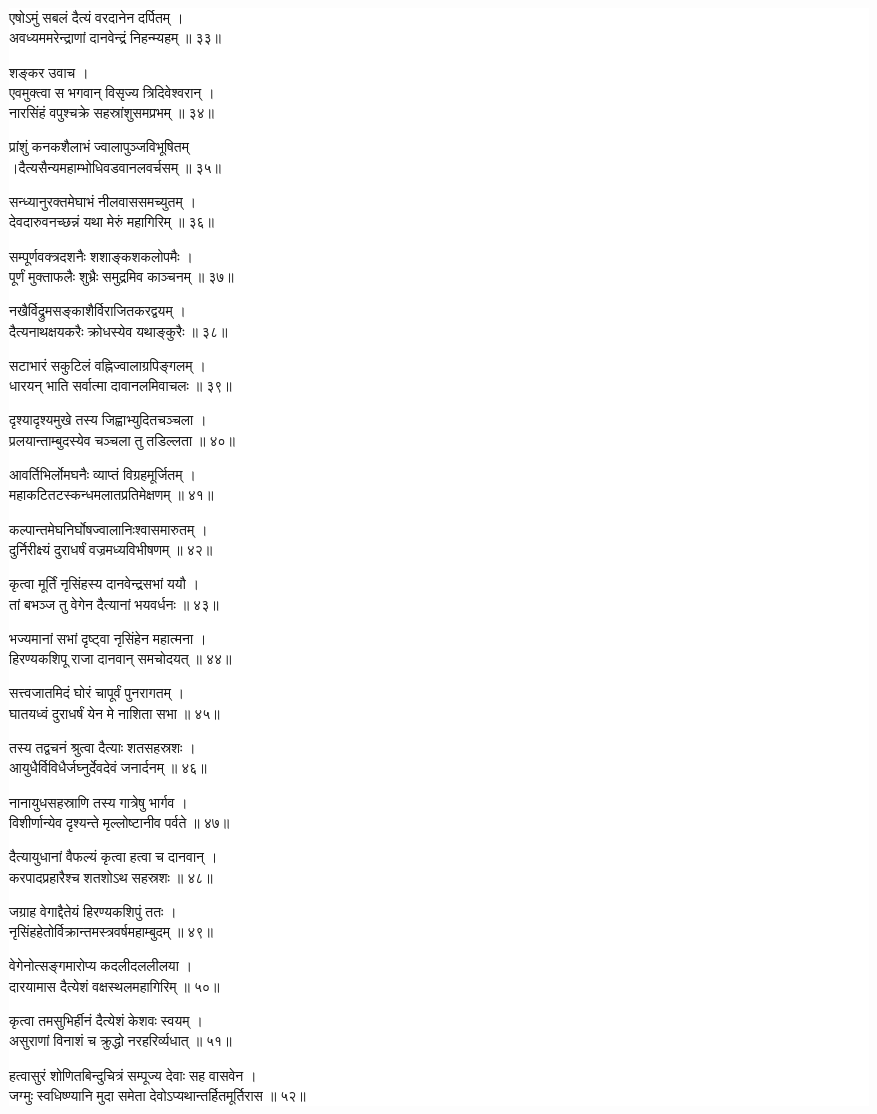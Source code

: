 एषोऽमुं सबलं दैत्यं वरदानेन दर्पितम् ।   
अवध्यममरेन्द्राणां दानवेन्द्रं निहन्म्यहम् ॥ ३३॥  
  
शङ्कर उवाच ।  
एवमुक्त्वा स भगवान् विसृज्य त्रिदिवेश्वरान् ।   
नारसिंहं वपुश्चक्रे सहस्रांशुसमप्रभम् ॥ ३४॥  
  
प्रांशुं कनकशैलाभं ज्वालापुञ्जविभूषितम्  
।दैत्यसैन्यमहाम्भोधिवडवानलवर्चसम् ॥ ३५॥  
  
सन्ध्यानुरक्तमेघाभं नीलवाससमच्युतम् ।  
देवदारुवनच्छन्नं यथा मेरुं महागिरिम् ॥ ३६॥  
  
सम्पूर्णवक्त्रदशनैः शशाङ्कशकलोपमैः ।      
पूर्णं मुक्ताफलैः शुभ्रैः समुद्रमिव काञ्चनम् ॥ ३७॥  
  
नखैर्विद्रुमसङ्काशैर्विराजितकरद्वयम् ।      
दैत्यनाथक्षयकरैः क्रोधस्येव यथाङ्कुरैः ॥ ३८॥  
  
सटाभारं सकुटिलं वह्निज्वालाग्रपिङ्गलम् ।      
धारयन् भाति सर्वात्मा दावानलमिवाचलः ॥ ३९॥  
  
दृश्यादृश्यमुखे तस्य जिह्वाभ्युदितचञ्चला ।   
प्रलयान्ताम्बुदस्येव चञ्चला तु तडिल्लता ॥ ४०॥  
  
आवर्तिभिर्लोमघनैः व्याप्तं विग्रहमूर्जितम् ।  
महाकटितटस्कन्धमलातप्रतिमेक्षणम् ॥ ४१॥  
  
कल्पान्तमेघनिर्घोषज्वालानिःश्वासमारुतम् ।   
दुर्निरीक्ष्यं दुराधर्षं वज्रमध्यविभीषणम् ॥ ४२॥  
  
कृत्वा मूर्तिं नृसिंहस्य दानवेन्द्रसभां ययौ ।      
तां बभञ्ज तु वेगेन दैत्यानां भयवर्धनः ॥ ४३॥  
  
भज्यमानां सभां दृष्ट्वा नृसिंहेन महात्मना ।   
हिरण्यकशिपू राजा दानवान् समचोदयत् ॥ ४४॥  
  
सत्त्वजातमिदं घोरं चापूर्वं पुनरागतम् ।   
घातयध्वं दुराधर्षं येन मे नाशिता सभा ॥ ४५॥  
  
तस्य तद्वचनं श्रुत्वा दैत्याः शतसहस्रशः ।   
आयुधैर्विविधैर्जघ्नुर्देवदेवं जनार्दनम् ॥ ४६॥  
  
नानायुधसहस्राणि तस्य गात्रेषु भार्गव ।   
विशीर्णान्येव दृश्यन्ते मृल्लोष्टानीव पर्वते ॥ ४७॥  
  
दैत्यायुधानां वैफल्यं कृत्वा हत्वा च दानवान् ।   
करपादप्रहारैश्च शतशोऽथ सहस्रशः ॥ ४८॥  
  
जग्राह वेगाद्दैतेयं हिरण्यकशिपुं ततः ।   
नृसिंहहेतोर्विक्रान्तमस्त्रवर्षमहाम्बुदम् ॥ ४९॥  
  
वेगेनोत्सङ्गमारोप्य कदलीदललीलया ।   
दारयामास दैत्येशं वक्षस्थलमहागिरिम् ॥ ५०॥  
  
कृत्वा तमसुभिर्हीनं दैत्येशं केशवः स्वयम् ।   
असुराणां विनाशं च क्रुद्धो नरहरिर्व्यधात् ॥ ५१॥  
  
हत्वासुरं शोणितबिन्दुचित्रं सम्पूज्य देवाः सह वासवेन ।  
जग्मुः स्वधिष्ण्यानि मुदा समेता देवोऽप्यथान्तर्हितमूर्तिरास ॥ ५२॥  
  